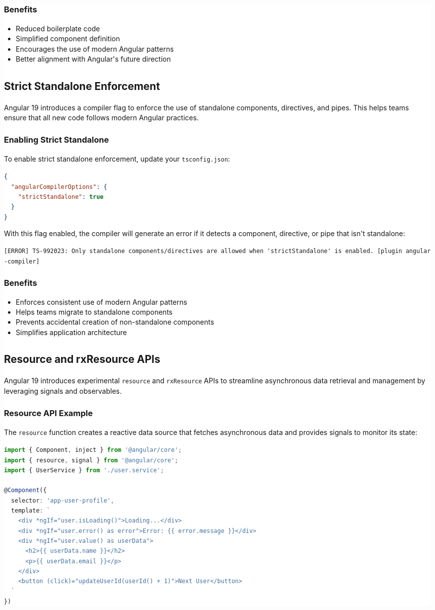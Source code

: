 ### Benefits

- Reduced boilerplate code
- Simplified component definition
- Encourages the use of modern Angular patterns
- Better alignment with Angular's future direction

## Strict Standalone Enforcement

Angular 19 introduces a compiler flag to enforce the use of standalone components, directives, and pipes. This helps teams ensure that all new code follows modern Angular practices.

### Enabling Strict Standalone

To enable strict standalone enforcement, update your `tsconfig.json`:

```json
{
  "angularCompilerOptions": {
    "strictStandalone": true
  }
}
```

With this flag enabled, the compiler will generate an error if it detects a component, directive, or pipe that isn't standalone:

```
[ERROR] TS-992023: Only standalone components/directives are allowed when 'strictStandalone' is enabled. [plugin angular-compiler]
```

### Benefits

- Enforces consistent use of modern Angular patterns
- Helps teams migrate to standalone components
- Prevents accidental creation of non-standalone components
- Simplifies application architecture

## Resource and rxResource APIs

Angular 19 introduces experimental `resource` and `rxResource` APIs to streamline asynchronous data retrieval and management by leveraging signals and observables.

### Resource API Example

The `resource` function creates a reactive data source that fetches asynchronous data and provides signals to monitor its state:

```typescript
import { Component, inject } from '@angular/core';
import { resource, signal } from '@angular/core';
import { UserService } from './user.service';

@Component({
  selector: 'app-user-profile',
  template: `
    <div *ngIf="user.isLoading()">Loading...</div>
    <div *ngIf="user.error() as error">Error: {{ error.message }}</div>
    <div *ngIf="user.value() as userData">
      <h2>{{ userData.name }}</h2>
      <p>{{ userData.email }}</p>
    </div>
    <button (click)="updateUserId(userId() + 1)">Next User</button>
  `
})
```
